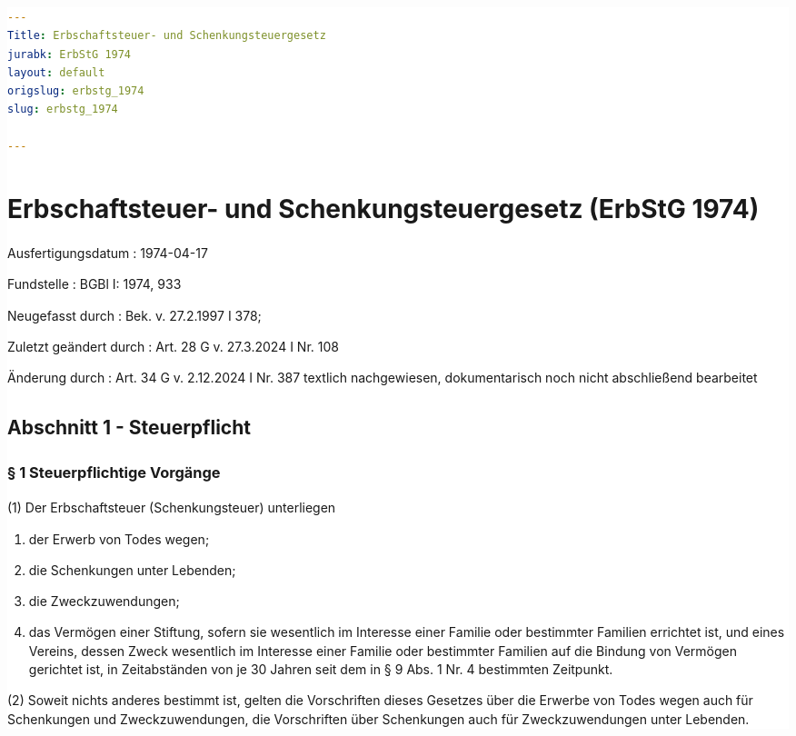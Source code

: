 ```yaml
---
Title: Erbschaftsteuer- und Schenkungsteuergesetz
jurabk: ErbStG 1974
layout: default
origslug: erbstg_1974
slug: erbstg_1974

---
```


# Erbschaftsteuer- und Schenkungsteuergesetz (ErbStG 1974)

Ausfertigungsdatum
:   1974-04-17

Fundstelle
:   BGBl I: 1974, 933

Neugefasst durch
:   Bek. v. 27.2.1997 I 378;

Zuletzt geändert durch
:   Art. 28 G v. 27.3.2024 I Nr. 108

Änderung durch
:   Art. 34 G v. 2.12.2024 I Nr. 387 textlich nachgewiesen, dokumentarisch noch nicht abschließend bearbeitet


## Abschnitt 1 - Steuerpflicht



### § 1 Steuerpflichtige Vorgänge

(1) Der Erbschaftsteuer (Schenkungsteuer) unterliegen

1.  der Erwerb von Todes wegen;


2.  die Schenkungen unter Lebenden;


3.  die Zweckzuwendungen;


4.  das Vermögen einer Stiftung, sofern sie wesentlich im Interesse einer Familie oder bestimmter Familien errichtet ist, und eines Vereins, dessen Zweck wesentlich im Interesse einer Familie oder bestimmter Familien auf die Bindung von Vermögen gerichtet ist, in Zeitabständen von je 30 Jahren seit dem in § 9 Abs. 1 Nr. 4 bestimmten Zeitpunkt.




(2) Soweit nichts anderes bestimmt ist, gelten die Vorschriften dieses Gesetzes über die Erwerbe von Todes wegen auch für Schenkungen und Zweckzuwendungen, die Vorschriften über Schenkungen auch für Zweckzuwendungen unter Lebenden.
